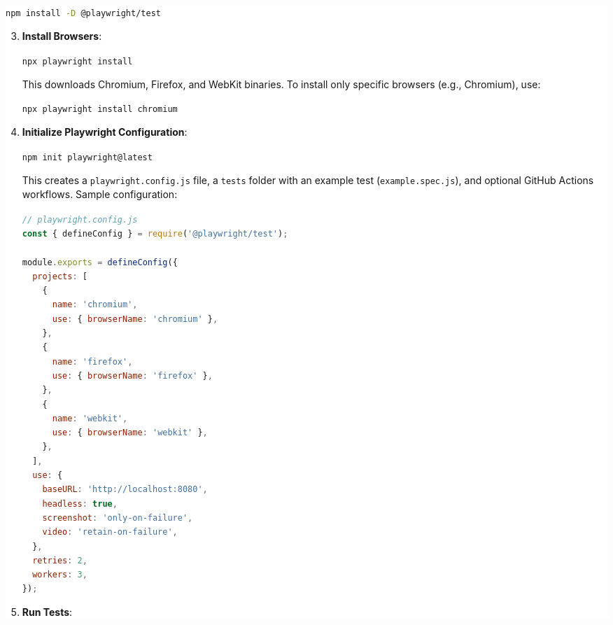    ```bash
   npm install -D @playwright/test
   ```

3. **Install Browsers**:

   ```bash
   npx playwright install
   ```

   This downloads Chromium, Firefox, and WebKit binaries. To install only specific browsers (e.g., Chromium), use:

   ```bash
   npx playwright install chromium
   ```

4. **Initialize Playwright Configuration**:

   ```bash
   npm init playwright@latest
   ```

   This creates a `playwright.config.js` file, a `tests` folder with an example test (`example.spec.js`), and optional GitHub Actions workflows. Sample configuration:

   ```javascript
   // playwright.config.js
   const { defineConfig } = require('@playwright/test');
   
   module.exports = defineConfig({
     projects: [
       {
         name: 'chromium',
         use: { browserName: 'chromium' },
       },
       {
         name: 'firefox',
         use: { browserName: 'firefox' },
       },
       {
         name: 'webkit',
         use: { browserName: 'webkit' },
       },
     ],
     use: {
       baseURL: 'http://localhost:8080',
       headless: true,
       screenshot: 'only-on-failure',
       video: 'retain-on-failure',
     },
     retries: 2,
     workers: 3,
   });
   ```

5. **Run Tests**:
